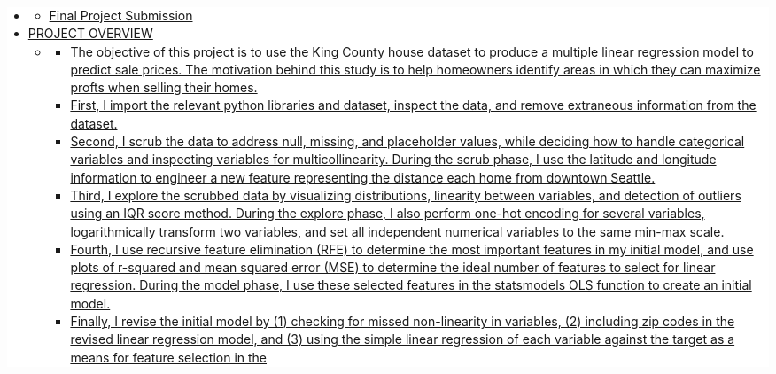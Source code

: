 <div class="toc"><ul class="toc-item"><li><ul class="toc-item"><li><span><a href="#Final-Project-Submission" data-toc-modified-id="Final-Project-Submission-0.1">Final Project Submission</a></span></li></ul></li><li><span><a href="#PROJECT-OVERVIEW" data-toc-modified-id="PROJECT-OVERVIEW-1">PROJECT OVERVIEW</a></span><ul class="toc-item"><li><ul class="toc-item"><li><span><a href="#The-objective-of-this-project-is-to-use-the-King-County-house-dataset-to-produce-a-multiple-linear-regression-model-to-predict-sale-prices.-The-motivation-behind-this-study-is-to-help-homeowners-identify-areas-in-which-they-can-maximize-profts-when-selling-their-homes." data-toc-modified-id="The-objective-of-this-project-is-to-use-the-King-County-house-dataset-to-produce-a-multiple-linear-regression-model-to-predict-sale-prices.-The-motivation-behind-this-study-is-to-help-homeowners-identify-areas-in-which-they-can-maximize-profts-when-selling-their-homes.-1.0.1">The objective of this project is to use the King County house dataset to produce a multiple linear regression model to predict sale prices. The motivation behind this study is to help homeowners identify areas in which they can maximize profts when selling their homes.</a></span></li><li><span><a href="#First,-I-import-the-relevant-python-libraries-and-dataset,-inspect-the-data,-and-remove-extraneous-information-from-the-dataset." data-toc-modified-id="First,-I-import-the-relevant-python-libraries-and-dataset,-inspect-the-data,-and-remove-extraneous-information-from-the-dataset.-1.0.2">First, I import the relevant python libraries and dataset, inspect the data, and remove extraneous information from the dataset.</a></span></li><li><span><a href="#Second,-I-scrub-the-data-to-address-null,-missing,-and-placeholder-values,-while-deciding-how-to-handle-categorical-variables-and-inspecting-variables-for-multicollinearity.-During-the-scrub-phase,-I-use-the-latitude-and-longitude-information-to-engineer-a-new-feature-representing-the-distance-each-home-from-downtown-Seattle." data-toc-modified-id="Second,-I-scrub-the-data-to-address-null,-missing,-and-placeholder-values,-while-deciding-how-to-handle-categorical-variables-and-inspecting-variables-for-multicollinearity.-During-the-scrub-phase,-I-use-the-latitude-and-longitude-information-to-engineer-a-new-feature-representing-the-distance-each-home-from-downtown-Seattle.-1.0.3">Second, I scrub the data to address null, missing, and placeholder values, while deciding how to handle categorical variables and inspecting variables for multicollinearity. During the scrub phase, I use the latitude and longitude information to engineer a new feature representing the distance each home from downtown Seattle.</a></span></li><li><span><a href="#Third,-I-explore-the-scrubbed-data-by-visualizing-distributions,-linearity-between-variables,-and-detection-of-outliers-using-an-IQR-score-method.-During-the-explore-phase,-I-also-perform-one-hot-encoding-for-several-variables,-logarithmically-transform-two-variables,-and-set-all-independent-numerical-variables-to-the-same-min-max-scale." data-toc-modified-id="Third,-I-explore-the-scrubbed-data-by-visualizing-distributions,-linearity-between-variables,-and-detection-of-outliers-using-an-IQR-score-method.-During-the-explore-phase,-I-also-perform-one-hot-encoding-for-several-variables,-logarithmically-transform-two-variables,-and-set-all-independent-numerical-variables-to-the-same-min-max-scale.-1.0.4">Third, I explore the scrubbed data by visualizing distributions, linearity between variables, and detection of outliers using an IQR score method. During the explore phase, I also perform one-hot encoding for several variables, logarithmically transform two variables, and set all independent numerical variables to the same min-max scale.</a></span></li><li><span><a href="#Fourth,-I-use-recursive-feature-elimination-(RFE)-to-determine-the-most-important-features-in-my-initial-model,-and-use-plots-of-r-squared-and-mean-squared-error-(MSE)-to-determine-the-ideal-number-of-features-to-select-for-linear-regression.-During-the-model-phase,-I-use-these-selected-features-in-the-statsmodels-OLS-function-to-create-an-initial-model." data-toc-modified-id="Fourth,-I-use-recursive-feature-elimination-(RFE)-to-determine-the-most-important-features-in-my-initial-model,-and-use-plots-of-r-squared-and-mean-squared-error-(MSE)-to-determine-the-ideal-number-of-features-to-select-for-linear-regression.-During-the-model-phase,-I-use-these-selected-features-in-the-statsmodels-OLS-function-to-create-an-initial-model.-1.0.5">Fourth, I use recursive feature elimination (RFE) to determine the most important features in my initial model, and use plots of r-squared and mean squared error (MSE) to determine the ideal number of features to select for linear regression. During the model phase, I use these selected features in the statsmodels OLS function to create an initial model.</a></span></li><li><span><a href="#Finally,-I-revise-the-initial-model-by-(1)-checking-for-missed-non-linearity-in-variables,-(2)-including-zip-codes-in-the-revised-linear-regression-model,-and-(3)-using-the-simple-linear-regression-of-each-variable-against-the-target-as-a-means-for-feature-selection-in-the-revised-linear-regression-model,-instead-of-RFE." data-toc-modified-id="Finally,-I-revise-the-initial-model-by-(1)-checking-for-missed-non-linearity-in-variables,-(2)-including-zip-codes-in-the-revised-linear-regression-model,-and-(3)-using-the-simple-linear-regression-of-each-variable-against-the-target-as-a-means-for-feature-selection-in-the-revised-linear-regression-model,-instead-of-RFE.-1.0.6">Finally, I revise the initial model by (1) checking for missed non-linearity in variables, (2) including zip codes in the revised linear regression model, and (3) using the simple linear regression of each variable against the target as a means for feature selection in the